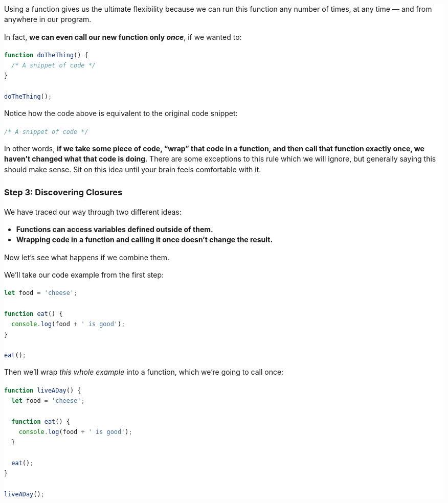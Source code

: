 Using a function gives us the ultimate flexibility because we can run this function any number of times, at any time — and from anywhere in our program.

In fact, **we can even call our new function only *once***, if we wanted to:

```js
function doTheThing() {
  /* A snippet of code */
}

doTheThing();
```

Notice how the code above is equivalent to the original code snippet:

```js
/* A snippet of code */
```

In other words, **if we take some piece of code, “wrap” that code in a function, and then call that function exactly once, we haven’t changed what that code is doing**. There are some exceptions to this rule which we will ignore, but generally saying this should make sense. Sit on this idea until your brain feels comfortable with it.

### Step 3: Discovering Closures

We have traced our way through two different ideas:

* **Functions can access variables defined outside of them.**
* **Wrapping code in a function and calling it once doesn’t change the result.**

Now let’s see what happens if we combine them.

We’ll take our code example from the first step:

```js
let food = 'cheese';

function eat() {
  console.log(food + ' is good');
}

eat();
```

Then we’ll wrap *this whole example* into a function, which we’re going to call once:

```js
function liveADay() {
  let food = 'cheese';

  function eat() {
    console.log(food + ' is good');
  }

  eat();
}

liveADay();
```
